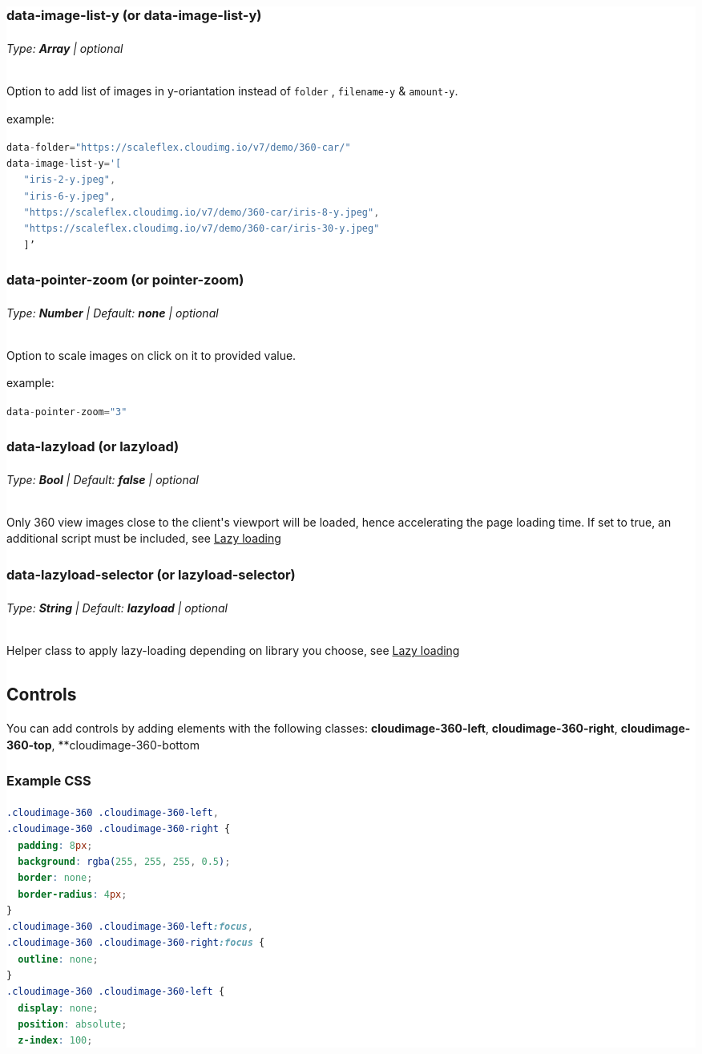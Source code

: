 ### data-image-list-y (or data-image-list-y)

###### Type: **Array** | _optional_

Option to add list of images in y-oriantation instead of `folder` , `filename-y` & `amount-y`.

example:

```javascript
data-folder="https://scaleflex.cloudimg.io/v7/demo/360-car/"
data-image-list-y='[
   "iris-2-y.jpeg",
   "iris-6-y.jpeg",
   "https://scaleflex.cloudimg.io/v7/demo/360-car/iris-8-y.jpeg",
   "https://scaleflex.cloudimg.io/v7/demo/360-car/iris-30-y.jpeg"
   ]’
```

### data-pointer-zoom (or pointer-zoom)

###### Type: **Number** | Default: **none** | _optional_

Option to scale images on click on it to provided value.

example:

```javascript
data-pointer-zoom="3"
```

### data-lazyload (or lazyload)

###### Type: **Bool** | Default: **false** | _optional_

Only 360 view images close to the client's viewport will be loaded, hence accelerating the page loading time. If set to true, an additional script must be included, see [Lazy loading](#lazy-loading)

### data-lazyload-selector (or lazyload-selector)

###### Type: **String** | Default: **lazyload** | _optional_

Helper class to apply lazy-loading depending on library you choose, see [Lazy loading](#lazy-loading)

## <a name="controls"></a> Controls

You can add controls by adding elements with the following classes: **cloudimage-360-left**, **cloudimage-360-right**, **cloudimage-360-top**, \*\*cloudimage-360-bottom

### Example CSS

```css
.cloudimage-360 .cloudimage-360-left,
.cloudimage-360 .cloudimage-360-right {
  padding: 8px;
  background: rgba(255, 255, 255, 0.5);
  border: none;
  border-radius: 4px;
}
.cloudimage-360 .cloudimage-360-left:focus,
.cloudimage-360 .cloudimage-360-right:focus {
  outline: none;
}
.cloudimage-360 .cloudimage-360-left {
  display: none;
  position: absolute;
  z-index: 100;
```